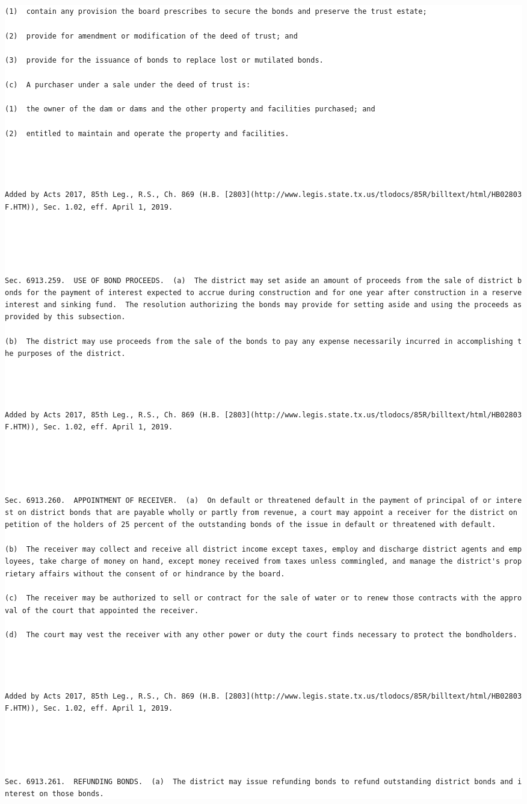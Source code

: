     (1)  contain any provision the board prescribes to secure the bonds and preserve the trust estate;
    
    (2)  provide for amendment or modification of the deed of trust; and
    
    (3)  provide for the issuance of bonds to replace lost or mutilated bonds.
    
    (c)  A purchaser under a sale under the deed of trust is:
    
    (1)  the owner of the dam or dams and the other property and facilities purchased; and
    
    (2)  entitled to maintain and operate the property and facilities.  
    
    
    
    
    Added by Acts 2017, 85th Leg., R.S., Ch. 869 (H.B. [2803](http://www.legis.state.tx.us/tlodocs/85R/billtext/html/HB02803F.HTM)), Sec. 1.02, eff. April 1, 2019.
    
    
    
    
    
    Sec. 6913.259.  USE OF BOND PROCEEDS.  (a)  The district may set aside an amount of proceeds from the sale of district bonds for the payment of interest expected to accrue during construction and for one year after construction in a reserve interest and sinking fund.  The resolution authorizing the bonds may provide for setting aside and using the proceeds as provided by this subsection.
    
    (b)  The district may use proceeds from the sale of the bonds to pay any expense necessarily incurred in accomplishing the purposes of the district.
    
    
    
    
    Added by Acts 2017, 85th Leg., R.S., Ch. 869 (H.B. [2803](http://www.legis.state.tx.us/tlodocs/85R/billtext/html/HB02803F.HTM)), Sec. 1.02, eff. April 1, 2019.
    
    
    
    
    
    Sec. 6913.260.  APPOINTMENT OF RECEIVER.  (a)  On default or threatened default in the payment of principal of or interest on district bonds that are payable wholly or partly from revenue, a court may appoint a receiver for the district on petition of the holders of 25 percent of the outstanding bonds of the issue in default or threatened with default.
    
    (b)  The receiver may collect and receive all district income except taxes, employ and discharge district agents and employees, take charge of money on hand, except money received from taxes unless commingled, and manage the district's proprietary affairs without the consent of or hindrance by the board.
    
    (c)  The receiver may be authorized to sell or contract for the sale of water or to renew those contracts with the approval of the court that appointed the receiver.
    
    (d)  The court may vest the receiver with any other power or duty the court finds necessary to protect the bondholders.
    
    
    
    
    Added by Acts 2017, 85th Leg., R.S., Ch. 869 (H.B. [2803](http://www.legis.state.tx.us/tlodocs/85R/billtext/html/HB02803F.HTM)), Sec. 1.02, eff. April 1, 2019.
    
    
    
    
    
    Sec. 6913.261.  REFUNDING BONDS.  (a)  The district may issue refunding bonds to refund outstanding district bonds and interest on those bonds.
    